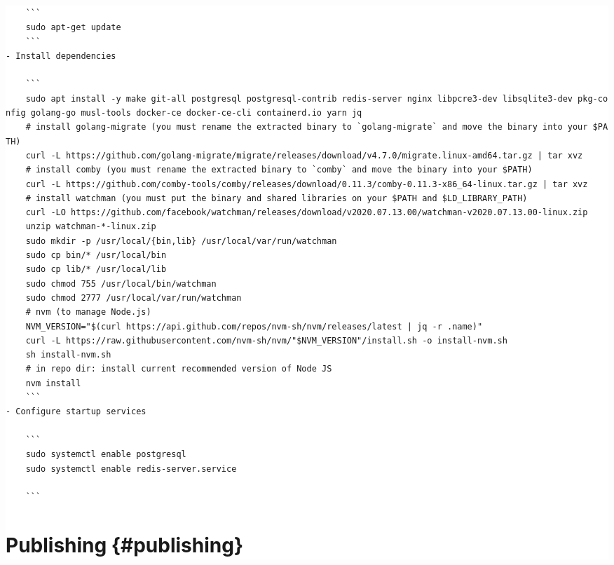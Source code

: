         ```
        sudo apt-get update
        ```
    - Install dependencies

        ```
        sudo apt install -y make git-all postgresql postgresql-contrib redis-server nginx libpcre3-dev libsqlite3-dev pkg-config golang-go musl-tools docker-ce docker-ce-cli containerd.io yarn jq
        # install golang-migrate (you must rename the extracted binary to `golang-migrate` and move the binary into your $PATH)
        curl -L https://github.com/golang-migrate/migrate/releases/download/v4.7.0/migrate.linux-amd64.tar.gz | tar xvz
        # install comby (you must rename the extracted binary to `comby` and move the binary into your $PATH)
        curl -L https://github.com/comby-tools/comby/releases/download/0.11.3/comby-0.11.3-x86_64-linux.tar.gz | tar xvz
        # install watchman (you must put the binary and shared libraries on your $PATH and $LD_LIBRARY_PATH)
        curl -LO https://github.com/facebook/watchman/releases/download/v2020.07.13.00/watchman-v2020.07.13.00-linux.zip
        unzip watchman-*-linux.zip
        sudo mkdir -p /usr/local/{bin,lib} /usr/local/var/run/watchman
        sudo cp bin/* /usr/local/bin
        sudo cp lib/* /usr/local/lib
        sudo chmod 755 /usr/local/bin/watchman
        sudo chmod 2777 /usr/local/var/run/watchman
        # nvm (to manage Node.js)
        NVM_VERSION="$(curl https://api.github.com/repos/nvm-sh/nvm/releases/latest | jq -r .name)"
        curl -L https://raw.githubusercontent.com/nvm-sh/nvm/"$NVM_VERSION"/install.sh -o install-nvm.sh
        sh install-nvm.sh
        # in repo dir: install current recommended version of Node JS
        nvm install
        ```
    - Configure startup services

        ```
        sudo systemctl enable postgresql
        sudo systemctl enable redis-server.service

        ```

# Publishing {#publishing}
